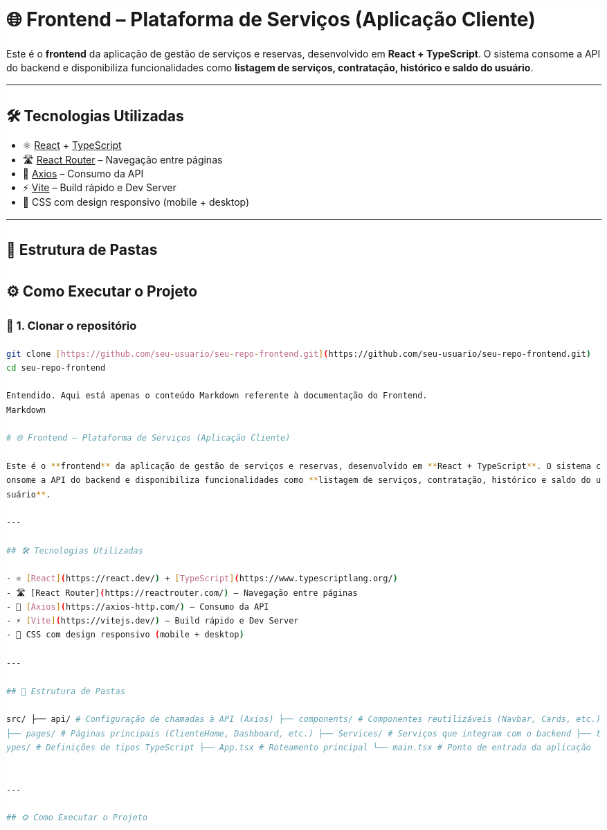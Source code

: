 # 🌐 Frontend – Plataforma de Serviços (Aplicação Cliente)

Este é o **frontend** da aplicação de gestão de serviços e reservas, desenvolvido em **React + TypeScript**. O sistema consome a API do backend e disponibiliza funcionalidades como **listagem de serviços, contratação, histórico e saldo do usuário**.

---

## 🛠️ Tecnologias Utilizadas

- ⚛️ [React](https://react.dev/) + [TypeScript](https://www.typescriptlang.org/)
- 🛣️ [React Router](https://reactrouter.com/) – Navegação entre páginas
- 📡 [Axios](https://axios-http.com/) – Consumo da API
- ⚡ [Vite](https://vitejs.dev/) – Build rápido e Dev Server
- 🎨 CSS com design responsivo (mobile + desktop)

---

## 📂 Estrutura de Pastas

## ⚙️ Como Executar o Projeto

### 🔹 1. Clonar o repositório

````bash
git clone [https://github.com/seu-usuario/seu-repo-frontend.git](https://github.com/seu-usuario/seu-repo-frontend.git)
cd seu-repo-frontend

Entendido. Aqui está apenas o conteúdo Markdown referente à documentação do Frontend.
Markdown

# 🌐 Frontend – Plataforma de Serviços (Aplicação Cliente)

Este é o **frontend** da aplicação de gestão de serviços e reservas, desenvolvido em **React + TypeScript**. O sistema consome a API do backend e disponibiliza funcionalidades como **listagem de serviços, contratação, histórico e saldo do usuário**.

---

## 🛠️ Tecnologias Utilizadas

- ⚛️ [React](https://react.dev/) + [TypeScript](https://www.typescriptlang.org/)
- 🛣️ [React Router](https://reactrouter.com/) – Navegação entre páginas
- 📡 [Axios](https://axios-http.com/) – Consumo da API
- ⚡ [Vite](https://vitejs.dev/) – Build rápido e Dev Server
- 🎨 CSS com design responsivo (mobile + desktop)

---

## 📂 Estrutura de Pastas

src/ ├── api/ # Configuração de chamadas à API (Axios) ├── components/ # Componentes reutilizáveis (Navbar, Cards, etc.) ├── pages/ # Páginas principais (ClienteHome, Dashboard, etc.) ├── Services/ # Serviços que integram com o backend ├── types/ # Definições de tipos TypeScript ├── App.tsx # Roteamento principal └── main.tsx # Ponto de entrada da aplicação


---

## ⚙️ Como Executar o Projeto

````